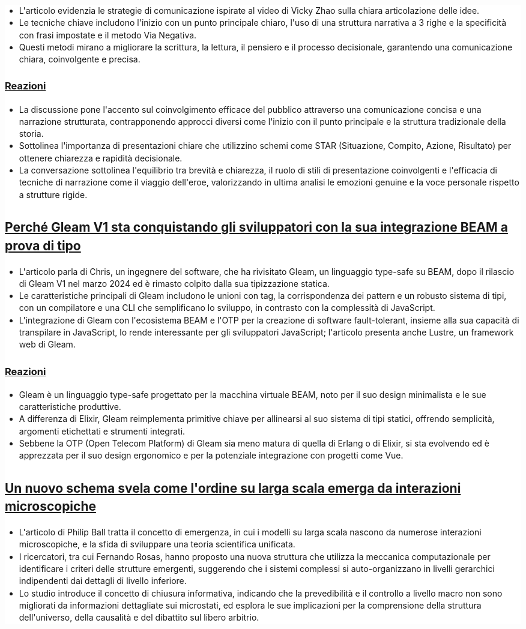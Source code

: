 - L'articolo evidenzia le strategie di comunicazione ispirate al video di Vicky Zhao sulla chiara articolazione delle idee.
- Le tecniche chiave includono l'inizio con un punto principale chiaro, l'uso di una struttura narrativa a 3 righe e la specificità con frasi impostate e il metodo Via Negativa.
- Questi metodi mirano a migliorare la scrittura, la lettura, il pensiero e il processo decisionale, garantendo una comunicazione chiara, coinvolgente e precisa.

### [Reazioni](https://news.ycombinator.com/item?id=40639628)

- La discussione pone l'accento sul coinvolgimento efficace del pubblico attraverso una comunicazione concisa e una narrazione strutturata, contrapponendo approcci diversi come l'inizio con il punto principale e la struttura tradizionale della storia.
- Sottolinea l'importanza di presentazioni chiare che utilizzino schemi come STAR (Situazione, Compito, Azione, Risultato) per ottenere chiarezza e rapidità decisionale.
- La conversazione sottolinea l'equilibrio tra brevità e chiarezza, il ruolo di stili di presentazione coinvolgenti e l'efficacia di tecniche di narrazione come il viaggio dell'eroe, valorizzando in ultima analisi le emozioni genuine e la voce personale rispetto a strutture rigide.

## [Perché Gleam V1 sta conquistando gli sviluppatori con la sua integrazione BEAM a prova di tipo](https://christopher.engineering/en/blog/gleam-overview/)

- L'articolo parla di Chris, un ingegnere del software, che ha rivisitato Gleam, un linguaggio type-safe su BEAM, dopo il rilascio di Gleam V1 nel marzo 2024 ed è rimasto colpito dalla sua tipizzazione statica.
- Le caratteristiche principali di Gleam includono le unioni con tag, la corrispondenza dei pattern e un robusto sistema di tipi, con un compilatore e una CLI che semplificano lo sviluppo, in contrasto con la complessità di JavaScript.
- L'integrazione di Gleam con l'ecosistema BEAM e l'OTP per la creazione di software fault-tolerant, insieme alla sua capacità di transpilare in JavaScript, lo rende interessante per gli sviluppatori JavaScript; l'articolo presenta anche Lustre, un framework web di Gleam.

### [Reazioni](https://news.ycombinator.com/item?id=40643167)

- Gleam è un linguaggio type-safe progettato per la macchina virtuale BEAM, noto per il suo design minimalista e le sue caratteristiche produttive.
- A differenza di Elixir, Gleam reimplementa primitive chiave per allinearsi al suo sistema di tipi statici, offrendo semplicità, argomenti etichettati e strumenti integrati.
- Sebbene la OTP (Open Telecom Platform) di Gleam sia meno matura di quella di Erlang o di Elixir, si sta evolvendo ed è apprezzata per il suo design ergonomico e per la potenziale integrazione con progetti come Vue.

## [Un nuovo schema svela come l'ordine su larga scala emerga da interazioni microscopiche](https://www.quantamagazine.org/the-new-math-of-how-large-scale-order-emerges-20240610/)

- L'articolo di Philip Ball tratta il concetto di emergenza, in cui i modelli su larga scala nascono da numerose interazioni microscopiche, e la sfida di sviluppare una teoria scientifica unificata.
- I ricercatori, tra cui Fernando Rosas, hanno proposto una nuova struttura che utilizza la meccanica computazionale per identificare i criteri delle strutture emergenti, suggerendo che i sistemi complessi si auto-organizzano in livelli gerarchici indipendenti dai dettagli di livello inferiore.
- Lo studio introduce il concetto di chiusura informativa, indicando che la prevedibilità e il controllo a livello macro non sono migliorati da informazioni dettagliate sui microstati, ed esplora le sue implicazioni per la comprensione della struttura dell'universo, della causalità e del dibattito sul libero arbitrio.
